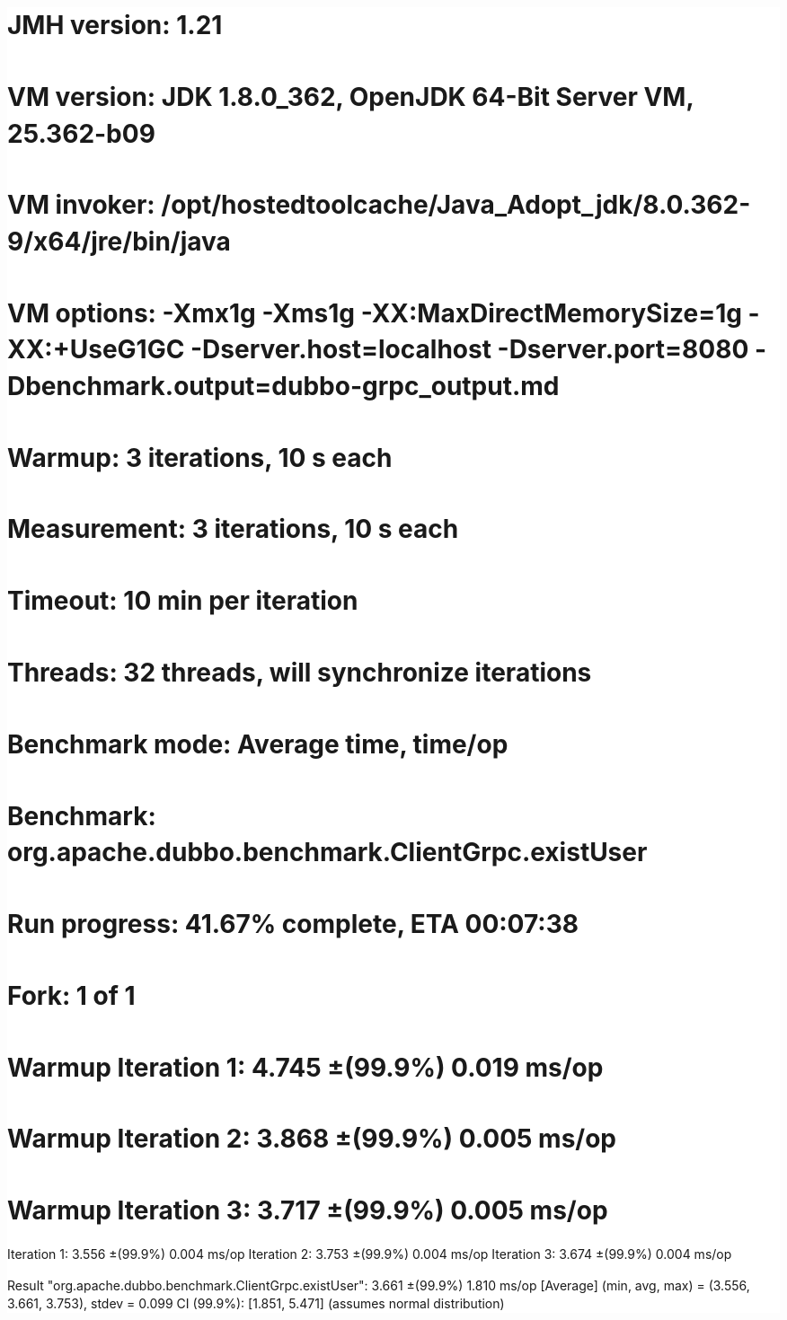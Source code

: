 
# JMH version: 1.21
# VM version: JDK 1.8.0_362, OpenJDK 64-Bit Server VM, 25.362-b09
# VM invoker: /opt/hostedtoolcache/Java_Adopt_jdk/8.0.362-9/x64/jre/bin/java
# VM options: -Xmx1g -Xms1g -XX:MaxDirectMemorySize=1g -XX:+UseG1GC -Dserver.host=localhost -Dserver.port=8080 -Dbenchmark.output=dubbo-grpc_output.md
# Warmup: 3 iterations, 10 s each
# Measurement: 3 iterations, 10 s each
# Timeout: 10 min per iteration
# Threads: 32 threads, will synchronize iterations
# Benchmark mode: Average time, time/op
# Benchmark: org.apache.dubbo.benchmark.ClientGrpc.existUser

# Run progress: 41.67% complete, ETA 00:07:38
# Fork: 1 of 1
# Warmup Iteration   1: 4.745 ±(99.9%) 0.019 ms/op
# Warmup Iteration   2: 3.868 ±(99.9%) 0.005 ms/op
# Warmup Iteration   3: 3.717 ±(99.9%) 0.005 ms/op
Iteration   1: 3.556 ±(99.9%) 0.004 ms/op
Iteration   2: 3.753 ±(99.9%) 0.004 ms/op
Iteration   3: 3.674 ±(99.9%) 0.004 ms/op


Result "org.apache.dubbo.benchmark.ClientGrpc.existUser":
  3.661 ±(99.9%) 1.810 ms/op [Average]
  (min, avg, max) = (3.556, 3.661, 3.753), stdev = 0.099
  CI (99.9%): [1.851, 5.471] (assumes normal distribution)
